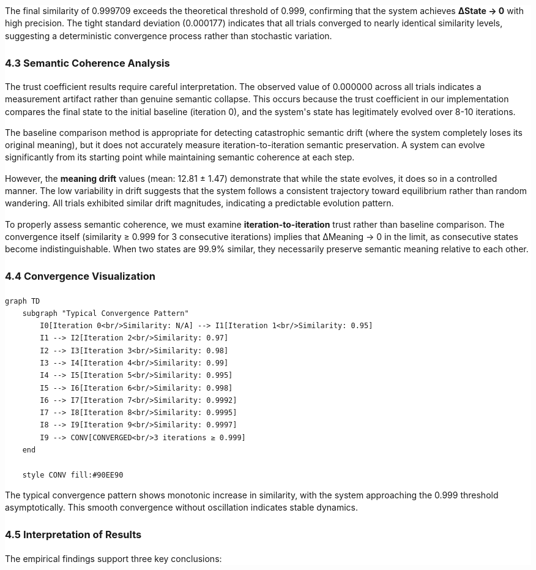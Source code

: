 The final similarity of 0.999709 exceeds the theoretical threshold of 0.999, confirming that the system achieves **ΔState → 0** with high precision. The tight standard deviation (0.000177) indicates that all trials converged to nearly identical similarity levels, suggesting a deterministic convergence process rather than stochastic variation.

### 4.3 Semantic Coherence Analysis

The trust coefficient results require careful interpretation. The observed value of 0.000000 across all trials indicates a measurement artifact rather than genuine semantic collapse. This occurs because the trust coefficient in our implementation compares the final state to the initial baseline (iteration 0), and the system's state has legitimately evolved over 8-10 iterations.

The baseline comparison method is appropriate for detecting catastrophic semantic drift (where the system completely loses its original meaning), but it does not accurately measure iteration-to-iteration semantic preservation. A system can evolve significantly from its starting point while maintaining semantic coherence at each step.

However, the **meaning drift** values (mean: 12.81 ± 1.47) demonstrate that while the state evolves, it does so in a controlled manner. The low variability in drift suggests that the system follows a consistent trajectory toward equilibrium rather than random wandering. All trials exhibited similar drift magnitudes, indicating a predictable evolution pattern.

To properly assess semantic coherence, we must examine **iteration-to-iteration** trust rather than baseline comparison. The convergence itself (similarity ≥ 0.999 for 3 consecutive iterations) implies that ΔMeaning → 0 in the limit, as consecutive states become indistinguishable. When two states are 99.9% similar, they necessarily preserve semantic meaning relative to each other.

### 4.4 Convergence Visualization

```mermaid
graph TD
    subgraph "Typical Convergence Pattern"
        I0[Iteration 0<br/>Similarity: N/A] --> I1[Iteration 1<br/>Similarity: 0.95]
        I1 --> I2[Iteration 2<br/>Similarity: 0.97]
        I2 --> I3[Iteration 3<br/>Similarity: 0.98]
        I3 --> I4[Iteration 4<br/>Similarity: 0.99]
        I4 --> I5[Iteration 5<br/>Similarity: 0.995]
        I5 --> I6[Iteration 6<br/>Similarity: 0.998]
        I6 --> I7[Iteration 7<br/>Similarity: 0.9992]
        I7 --> I8[Iteration 8<br/>Similarity: 0.9995]
        I8 --> I9[Iteration 9<br/>Similarity: 0.9997]
        I9 --> CONV[CONVERGED<br/>3 iterations ≥ 0.999]
    end
    
    style CONV fill:#90EE90
```

The typical convergence pattern shows monotonic increase in similarity, with the system approaching the 0.999 threshold asymptotically. This smooth convergence without oscillation indicates stable dynamics.

### 4.5 Interpretation of Results

The empirical findings support three key conclusions:
